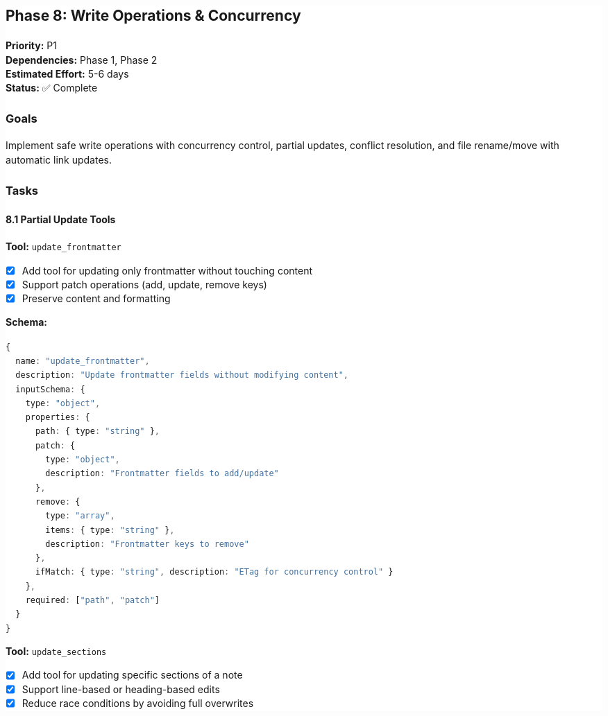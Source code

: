 
## Phase 8: Write Operations & Concurrency

**Priority:** P1  
**Dependencies:** Phase 1, Phase 2  
**Estimated Effort:** 5-6 days  
**Status:** ✅ Complete

### Goals

Implement safe write operations with concurrency control, partial updates, conflict resolution, and file rename/move with automatic link updates.

### Tasks

#### 8.1 Partial Update Tools

**Tool:** `update_frontmatter`

- [x] Add tool for updating only frontmatter without touching content
- [x] Support patch operations (add, update, remove keys)
- [x] Preserve content and formatting

**Schema:**
```typescript
{
  name: "update_frontmatter",
  description: "Update frontmatter fields without modifying content",
  inputSchema: {
    type: "object",
    properties: {
      path: { type: "string" },
      patch: { 
        type: "object",
        description: "Frontmatter fields to add/update"
      },
      remove: {
        type: "array",
        items: { type: "string" },
        description: "Frontmatter keys to remove"
      },
      ifMatch: { type: "string", description: "ETag for concurrency control" }
    },
    required: ["path", "patch"]
  }
}
```

**Tool:** `update_sections`

- [x] Add tool for updating specific sections of a note
- [x] Support line-based or heading-based edits
- [x] Reduce race conditions by avoiding full overwrites
